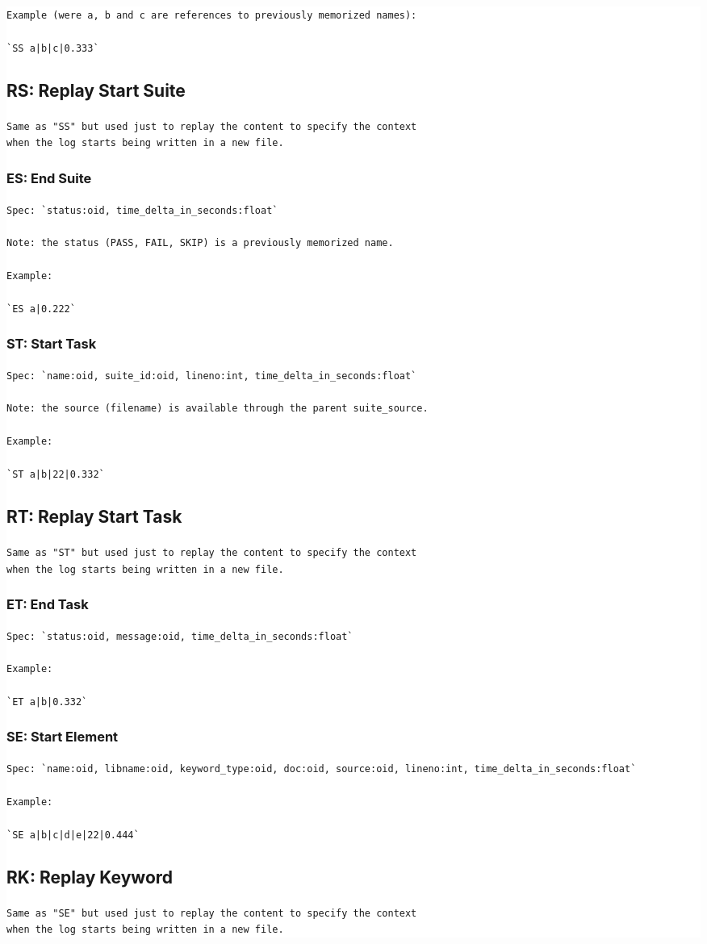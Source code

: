     Example (were a, b and c are references to previously memorized names):
    
    `SS a|b|c|0.333`

## RS: Replay Start Suite

    Same as "SS" but used just to replay the content to specify the context
    when the log starts being written in a new file.

### ES: End Suite

    Spec: `status:oid, time_delta_in_seconds:float`
    
    Note: the status (PASS, FAIL, SKIP) is a previously memorized name.
    
    Example:
    
    `ES a|0.222`

### ST: Start Task

    Spec: `name:oid, suite_id:oid, lineno:int, time_delta_in_seconds:float`
    
    Note: the source (filename) is available through the parent suite_source.
    
    Example:
    
    `ST a|b|22|0.332`

## RT: Replay Start Task

    Same as "ST" but used just to replay the content to specify the context
    when the log starts being written in a new file.


### ET: End Task

    Spec: `status:oid, message:oid, time_delta_in_seconds:float`
    
    Example:
    
    `ET a|b|0.332`

### SE: Start Element

    Spec: `name:oid, libname:oid, keyword_type:oid, doc:oid, source:oid, lineno:int, time_delta_in_seconds:float`
    
    Example:
    
    `SE a|b|c|d|e|22|0.444`

## RK: Replay Keyword

    Same as "SE" but used just to replay the content to specify the context
    when the log starts being written in a new file.
